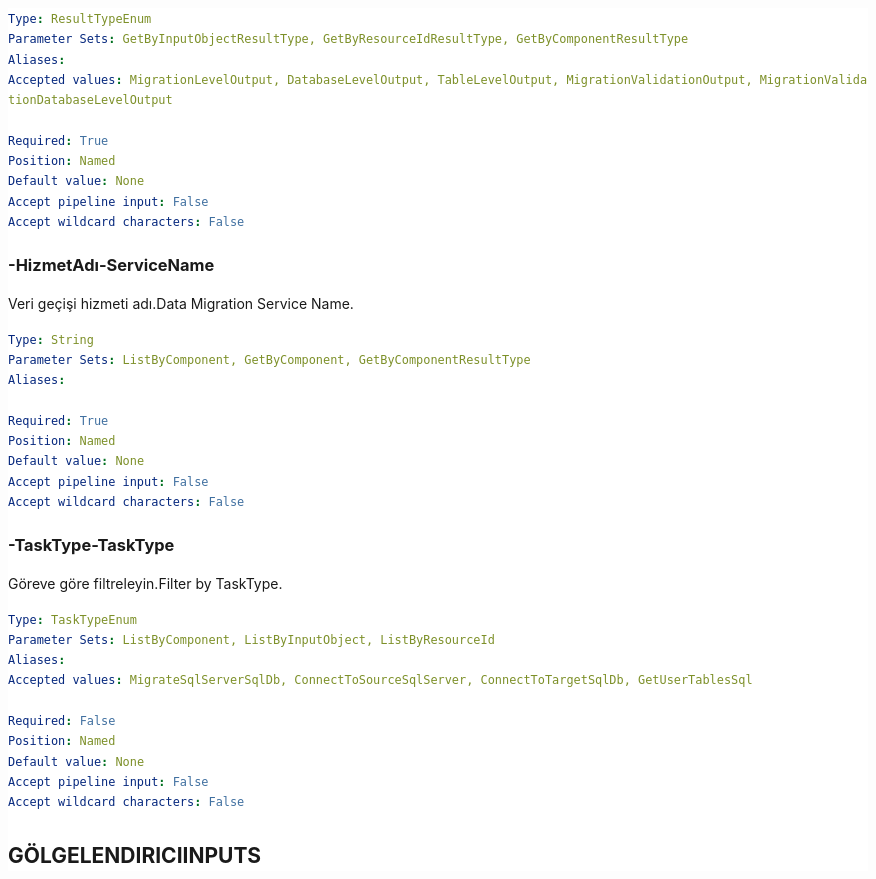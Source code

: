 ```yaml
Type: ResultTypeEnum
Parameter Sets: GetByInputObjectResultType, GetByResourceIdResultType, GetByComponentResultType
Aliases: 
Accepted values: MigrationLevelOutput, DatabaseLevelOutput, TableLevelOutput, MigrationValidationOutput, MigrationValidationDatabaseLevelOutput

Required: True
Position: Named
Default value: None
Accept pipeline input: False
Accept wildcard characters: False
```

### <span data-ttu-id="54363-138">-HizmetAdı</span><span class="sxs-lookup"><span data-stu-id="54363-138">-ServiceName</span></span>
<span data-ttu-id="54363-139">Veri geçişi hizmeti adı.</span><span class="sxs-lookup"><span data-stu-id="54363-139">Data Migration Service Name.</span></span>

```yaml
Type: String
Parameter Sets: ListByComponent, GetByComponent, GetByComponentResultType
Aliases: 

Required: True
Position: Named
Default value: None
Accept pipeline input: False
Accept wildcard characters: False
```

### <span data-ttu-id="54363-140">-TaskType</span><span class="sxs-lookup"><span data-stu-id="54363-140">-TaskType</span></span>
<span data-ttu-id="54363-141">Göreve göre filtreleyin.</span><span class="sxs-lookup"><span data-stu-id="54363-141">Filter by TaskType.</span></span>

```yaml
Type: TaskTypeEnum
Parameter Sets: ListByComponent, ListByInputObject, ListByResourceId
Aliases: 
Accepted values: MigrateSqlServerSqlDb, ConnectToSourceSqlServer, ConnectToTargetSqlDb, GetUserTablesSql

Required: False
Position: Named
Default value: None
Accept pipeline input: False
Accept wildcard characters: False
```

## <span data-ttu-id="54363-142">GÖLGELENDIRICI</span><span class="sxs-lookup"><span data-stu-id="54363-142">INPUTS</span></span>
